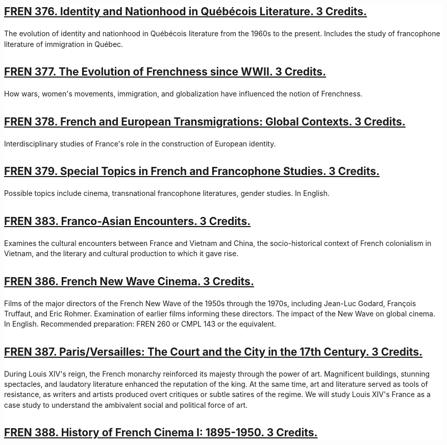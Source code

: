 ## [FREN 376. Identity and Nationhood in Québécois Literature. 3 Credits.](./FREN_376_Identity_and_Nationhood_in_Québécois_Literature)

The evolution of identity and nationhood in Québécois literature from the 1960s to the present. Includes the study of francophone literature of immigration in Québec.

## [FREN 377. The Evolution of Frenchness since WWII. 3 Credits.](./FREN_377_The_Evolution_of_Frenchness_since_WWII)

How wars, women's movements, immigration, and globalization have influenced the notion of Frenchness.

## [FREN 378. French and European Transmigrations: Global Contexts. 3 Credits.](./FREN_378_French_and_European_Transmigrations_Global_Contexts)

Interdisciplinary studies of France's role in the construction of European identity.

## [FREN 379. Special Topics in French and Francophone Studies. 3 Credits.](./FREN_379_Special_Topics_in_French_and_Francophone_Studies)

Possible topics include cinema, transnational francophone literatures, gender studies. In English.

## [FREN 383. Franco-Asian Encounters. 3 Credits.](./FREN_383_Franco-Asian_Encounters)

Examines the cultural encounters between France and Vietnam and China, the socio-historical context of French colonialism in Vietnam, and the literary and cultural production to which it gave rise.

## [FREN 386. French New Wave Cinema. 3 Credits.](./FREN_386_French_New_Wave_Cinema)

Films of the major directors of the French New Wave of the 1950s through the 1970s, including Jean-Luc Godard, François Truffaut, and Eric Rohmer. Examination of earlier films informing these directors. The impact of the New Wave on global cinema. In English. Recommended preparation: FREN 260 or CMPL 143 or the equivalent.

## [FREN 387. Paris/Versailles: The Court and the City in the 17th Century. 3 Credits.](./FREN_387_ParisVersailles_The_Court_and_the_City_in_the_17th_Century)

During Louis XIV's reign, the French monarchy reinforced its majesty through the power of art. Magnificent buildings, stunning spectacles, and laudatory literature enhanced the reputation of the king. At the same time, art and literature served as tools of resistance, as writers and artists produced overt critiques or subtle satires of the regime. We will study Louis XIV's France as a case study to understand the ambivalent social and political force of art.

## [FREN 388. History of French Cinema I: 1895-1950. 3 Credits.](./FREN_388_History_of_French_Cinema_I_1895-1950)

